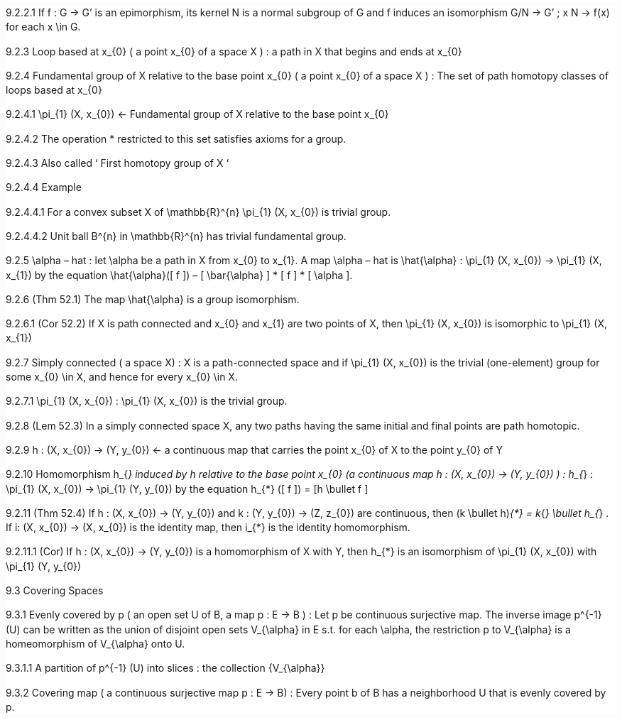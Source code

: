 9.2.2.1	If f : G -> G’ is an epimorphism, its kernel N is a normal subgroup of G and f induces an isomorphism G/N -> G’ ; x N -> f(x) for each x \in G.

9.2.3	Loop based at x_{0} ( a point x_{0} of a space X ) : a path in X that begins and ends at x_{0} 

9.2.4	Fundamental group of X relative to the base point x_{0} ( a point x_{0} of a space X ) : The set of path homotopy classes of loops based at x_{0} 

9.2.4.1	\pi_{1} (X, x_{0}) <- Fundamental group of X relative to the base point x_{0}

9.2.4.2	The operation * restricted to this set satisfies axioms for a group.

9.2.4.3	Also called ‘ First homotopy group of X ‘

9.2.4.4	Example

9.2.4.4.1	For a convex subset X of \mathbb{R}^{n} \pi_{1} (X, x_{0}) is trivial group.

9.2.4.4.2	Unit ball B^{n} in \mathbb{R}^{n} has trivial fundamental group.

9.2.5	\alpha – hat : let \alpha be a path in X from x_{0} to x_{1}. A map \alpha – hat is \hat{\alpha} : \pi_{1} (X, x_{0}) -> \pi_{1} (X, x_{1}) by the equation \hat{\alpha}([ f ]) – [ \bar{\alpha} ] * [ f ] * [ \alpha ].

9.2.6	(Thm 52.1) The map \hat{\alpha} is a group isomorphism.

9.2.6.1	(Cor 52.2) If X is path connected and x_{0} and x_{1} are two points of X, then \pi_{1} (X, x_{0}) is isomorphic to \pi_{1} (X, x_{1})

9.2.7	Simply connected ( a space X) : X is a path-connected space and if \pi_{1} (X, x_{0}) is the trivial (one-element) group for some x_{0} \in X, and hence for every x_{0} \in X.

9.2.7.1	\pi_{1} (X, x_{0}) : \pi_{1} (X, x_{0}) is the trivial group.

9.2.8	(Lem 52.3) In a simply connected space X, any two paths having the same initial and final points are path homotopic.

9.2.9	h : (X, x_{0}) -> (Y, y_{0}) <- a continuous map that carries the point x_{0} of X to the point y_{0} of Y

9.2.10	 Homomorphism h_{*} induced by h relative to the base point x_{0} (a continuous map h : (X, x_{0}) -> (Y, y_{0}) ) : h_{*} : \pi_{1} (X, x_{0}) -> \pi_{1} (Y, y_{0}) by the equation h_{*} ([ f ]) = [h \bullet f ]

9.2.11	(Thm 52.4) If h : (X, x_{0}) -> (Y, y_{0}) and k : (Y, y_{0}) -> (Z, z_{0}) are continuous, then (k \bullet h)_{*} = k_{*} \bullet h_{*} . If i: (X, x_{0}) -> (X, x_{0}) is the identity map, then i_{*} is the identity homomorphism.

9.2.11.1	(Cor) If h : (X, x_{0}) -> (Y, y_{0}) is a homomorphism of X with Y, then h_{*} is an isomorphism of \pi_{1} (X, x_{0}) with \pi_{1} (Y, y_{0})

9.3	Covering Spaces

9.3.1	Evenly covered by p ( an open set U of B, a map p : E -> B ) : Let p be continuous surjective map. The inverse image p^{-1} (U) can be written as the union of disjoint open sets V_{\alpha} in E s.t. for each \alpha, the restriction p to V_{\alpha} is a homeomorphism of V_{\alpha} onto U.

9.3.1.1	A partition of p^{-1} (U) into slices : the collection {V_{\alpha}}

9.3.2	Covering map ( a continuous surjective map p : E -> B) : Every point b of B has a neighborhood U that is evenly covered by p.
